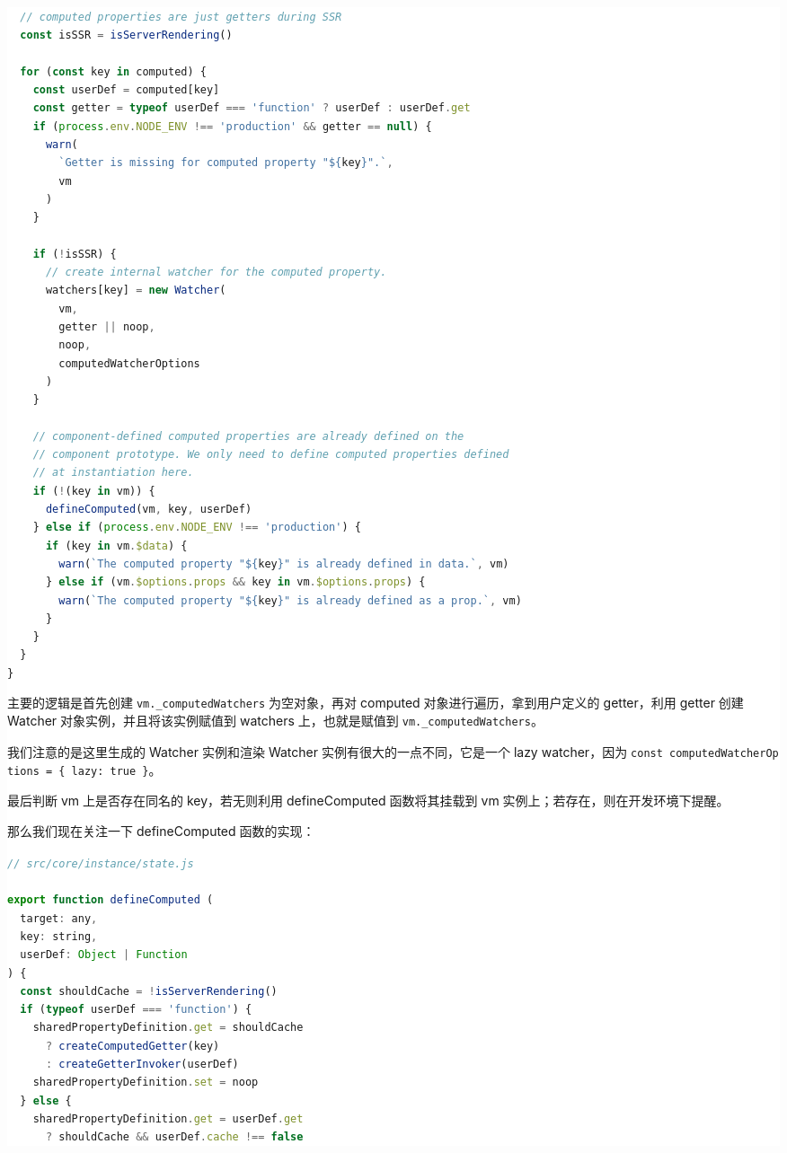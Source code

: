 ```javascript
  // computed properties are just getters during SSR
  const isSSR = isServerRendering()

  for (const key in computed) {
    const userDef = computed[key]
    const getter = typeof userDef === 'function' ? userDef : userDef.get
    if (process.env.NODE_ENV !== 'production' && getter == null) {
      warn(
        `Getter is missing for computed property "${key}".`,
        vm
      )
    }

    if (!isSSR) {
      // create internal watcher for the computed property.
      watchers[key] = new Watcher(
        vm,
        getter || noop,
        noop,
        computedWatcherOptions
      )
    }

    // component-defined computed properties are already defined on the
    // component prototype. We only need to define computed properties defined
    // at instantiation here.
    if (!(key in vm)) {
      defineComputed(vm, key, userDef)
    } else if (process.env.NODE_ENV !== 'production') {
      if (key in vm.$data) {
        warn(`The computed property "${key}" is already defined in data.`, vm)
      } else if (vm.$options.props && key in vm.$options.props) {
        warn(`The computed property "${key}" is already defined as a prop.`, vm)
      }
    }
  }
}
```
主要的逻辑是首先创建 `vm._computedWatchers` 为空对象，再对 computed 对象进行遍历，拿到用户定义的 getter，利用 getter 创建 Watcher 对象实例，并且将该实例赋值到 watchers 上，也就是赋值到 `vm._computedWatchers`。

我们注意的是这里生成的 Watcher 实例和渲染 Watcher 实例有很大的一点不同，它是一个 lazy watcher，因为 `const computedWatcherOptions = { lazy: true }`。

最后判断 vm 上是否存在同名的 key，若无则利用 defineComputed 函数将其挂载到 vm 实例上；若存在，则在开发环境下提醒。

那么我们现在关注一下 defineComputed 函数的实现：
```javascript
// src/core/instance/state.js

export function defineComputed (
  target: any,
  key: string,
  userDef: Object | Function
) {
  const shouldCache = !isServerRendering()
  if (typeof userDef === 'function') {
    sharedPropertyDefinition.get = shouldCache
      ? createComputedGetter(key)
      : createGetterInvoker(userDef)
    sharedPropertyDefinition.set = noop
  } else {
    sharedPropertyDefinition.get = userDef.get
      ? shouldCache && userDef.cache !== false
```
